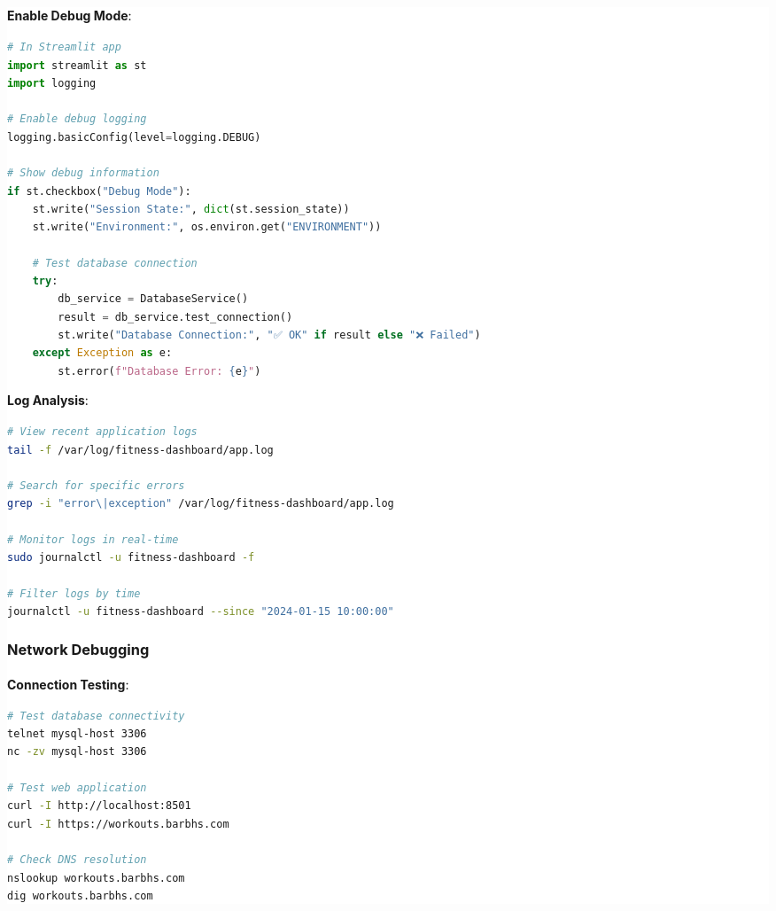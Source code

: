 **Enable Debug Mode**:
```python
# In Streamlit app
import streamlit as st
import logging

# Enable debug logging
logging.basicConfig(level=logging.DEBUG)

# Show debug information
if st.checkbox("Debug Mode"):
    st.write("Session State:", dict(st.session_state))
    st.write("Environment:", os.environ.get("ENVIRONMENT"))
    
    # Test database connection
    try:
        db_service = DatabaseService()
        result = db_service.test_connection()
        st.write("Database Connection:", "✅ OK" if result else "❌ Failed")
    except Exception as e:
        st.error(f"Database Error: {e}")
```

**Log Analysis**:
```bash
# View recent application logs
tail -f /var/log/fitness-dashboard/app.log

# Search for specific errors
grep -i "error\|exception" /var/log/fitness-dashboard/app.log

# Monitor logs in real-time
sudo journalctl -u fitness-dashboard -f

# Filter logs by time
journalctl -u fitness-dashboard --since "2024-01-15 10:00:00"
```

### Network Debugging

**Connection Testing**:
```bash
# Test database connectivity
telnet mysql-host 3306
nc -zv mysql-host 3306

# Test web application
curl -I http://localhost:8501
curl -I https://workouts.barbhs.com

# Check DNS resolution
nslookup workouts.barbhs.com
dig workouts.barbhs.com
```
